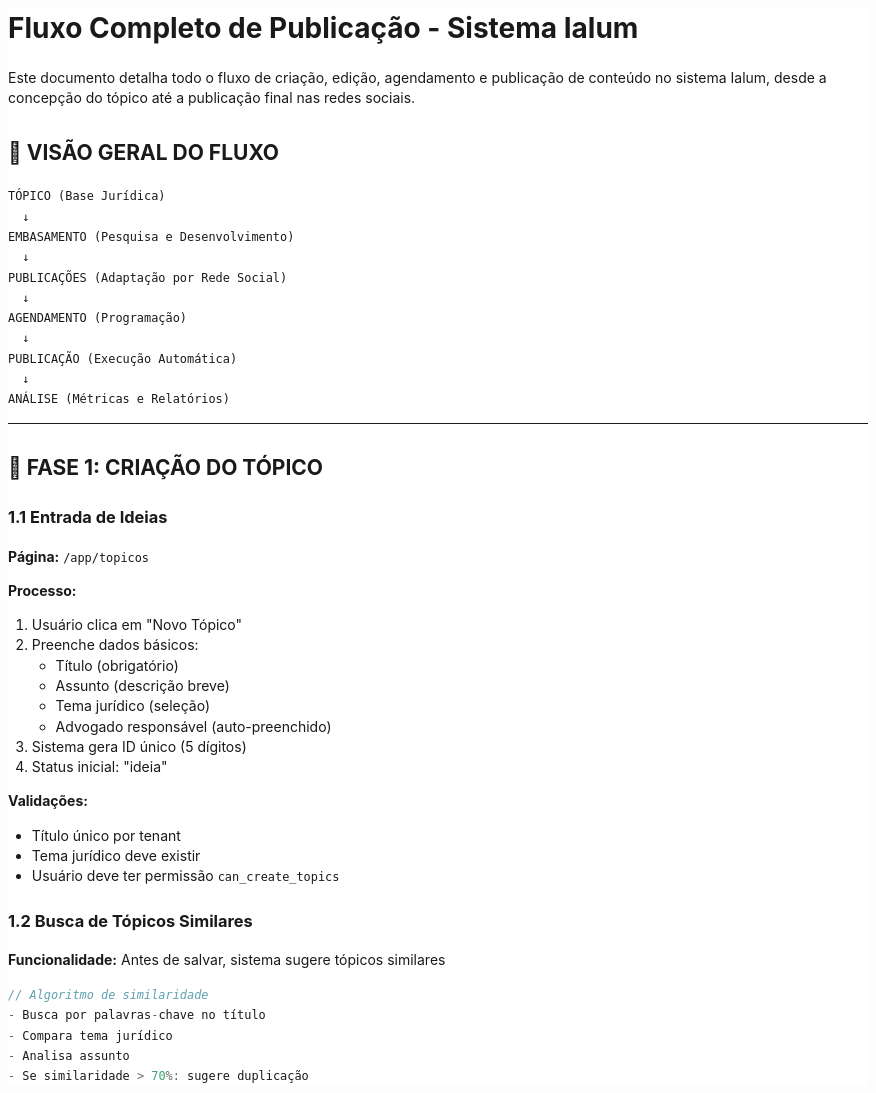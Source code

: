 # Fluxo Completo de Publicação - Sistema Ialum

Este documento detalha todo o fluxo de criação, edição, agendamento e publicação de conteúdo no sistema Ialum, desde a concepção do tópico até a publicação final nas redes sociais.

## 🎯 VISÃO GERAL DO FLUXO

```
TÓPICO (Base Jurídica)
  ↓
EMBASAMENTO (Pesquisa e Desenvolvimento)
  ↓
PUBLICAÇÕES (Adaptação por Rede Social)
  ↓
AGENDAMENTO (Programação)
  ↓
PUBLICAÇÃO (Execução Automática)
  ↓
ANÁLISE (Métricas e Relatórios)
```

---

## 📝 FASE 1: CRIAÇÃO DO TÓPICO

### **1.1 Entrada de Ideias**

**Página:** `/app/topicos`

**Processo:**
1. Usuário clica em "Novo Tópico"
2. Preenche dados básicos:
   - Título (obrigatório)
   - Assunto (descrição breve)
   - Tema jurídico (seleção)
   - Advogado responsável (auto-preenchido)
3. Sistema gera ID único (5 dígitos)
4. Status inicial: "ideia"

**Validações:**
- Título único por tenant
- Tema jurídico deve existir
- Usuário deve ter permissão `can_create_topics`

### **1.2 Busca de Tópicos Similares**

**Funcionalidade:** Antes de salvar, sistema sugere tópicos similares

```javascript
// Algoritmo de similaridade
- Busca por palavras-chave no título
- Compara tema jurídico
- Analisa assunto
- Se similaridade > 70%: sugere duplicação
```
